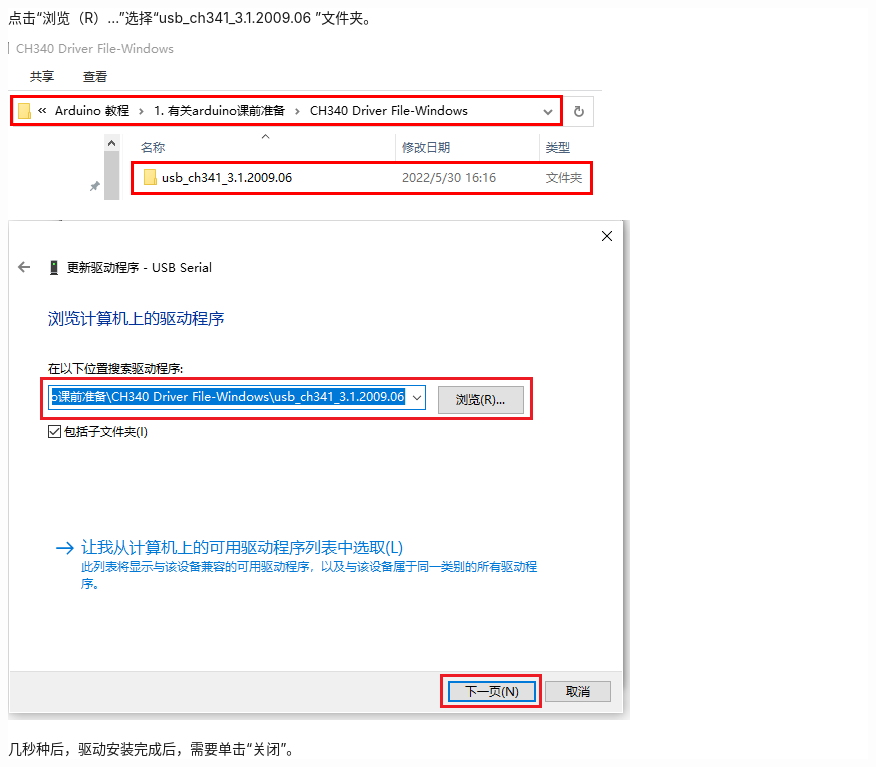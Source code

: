 点击“浏览（R）...”选择“usb_ch341_3.1.2009.06 ”文件夹。

![](media/af05bfa4721ba709a648615092543fe5.png)

![](media/13c56c8a5ce57229638dc4305b58ac89.png)

几秒种后，驱动安装完成后，需要单击“关闭”。
